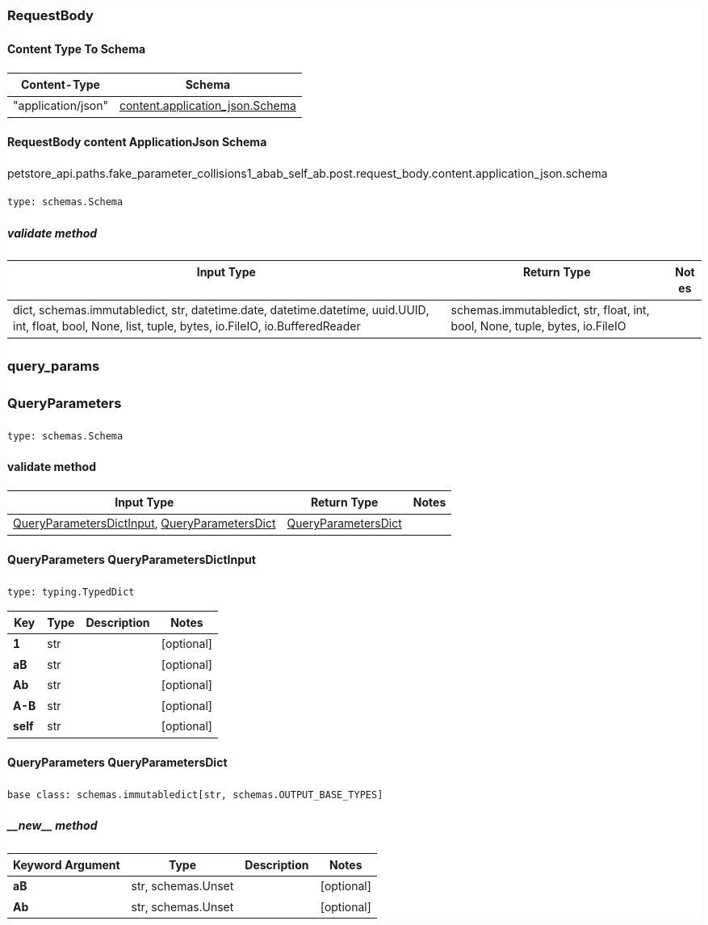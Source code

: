 ### RequestBody

#### Content Type To Schema
Content-Type | Schema
------------ | -------
"application/json" | [content.application_json.Schema](#requestbody-content-applicationjson-schema)

#### RequestBody content ApplicationJson Schema
petstore_api.paths.fake_parameter_collisions1_abab_self_ab.post.request_body.content.application_json.schema
```
type: schemas.Schema
```

##### validate method
Input Type | Return Type | Notes
------------ | ------------- | -------------
dict, schemas.immutabledict, str, datetime.date, datetime.datetime, uuid.UUID, int, float, bool, None, list, tuple, bytes, io.FileIO, io.BufferedReader | schemas.immutabledict, str, float, int, bool, None, tuple, bytes, io.FileIO |
### query_params
### QueryParameters
```
type: schemas.Schema
```

#### validate method
Input Type | Return Type | Notes
------------ | ------------- | -------------
[QueryParametersDictInput](#queryparameters-queryparametersdictinput), [QueryParametersDict](#queryparameters-queryparametersdict) | [QueryParametersDict](#queryparameters-queryparametersdict) |

#### QueryParameters QueryParametersDictInput
```
type: typing.TypedDict
```
Key | Type |  Description | Notes
------------ | ------------- | ------------- | -------------
**1** | str |  | [optional]
**aB** | str |  | [optional]
**Ab** | str |  | [optional]
**A-B** | str |  | [optional]
**self** | str |  | [optional]

#### QueryParameters QueryParametersDict
```
base class: schemas.immutabledict[str, schemas.OUTPUT_BASE_TYPES]

```
##### &lowbar;&lowbar;new&lowbar;&lowbar; method
Keyword Argument | Type | Description | Notes
---------------- | ---- | ----------- | -----
**aB** | str, schemas.Unset |  | [optional]
**Ab** | str, schemas.Unset |  | [optional]
